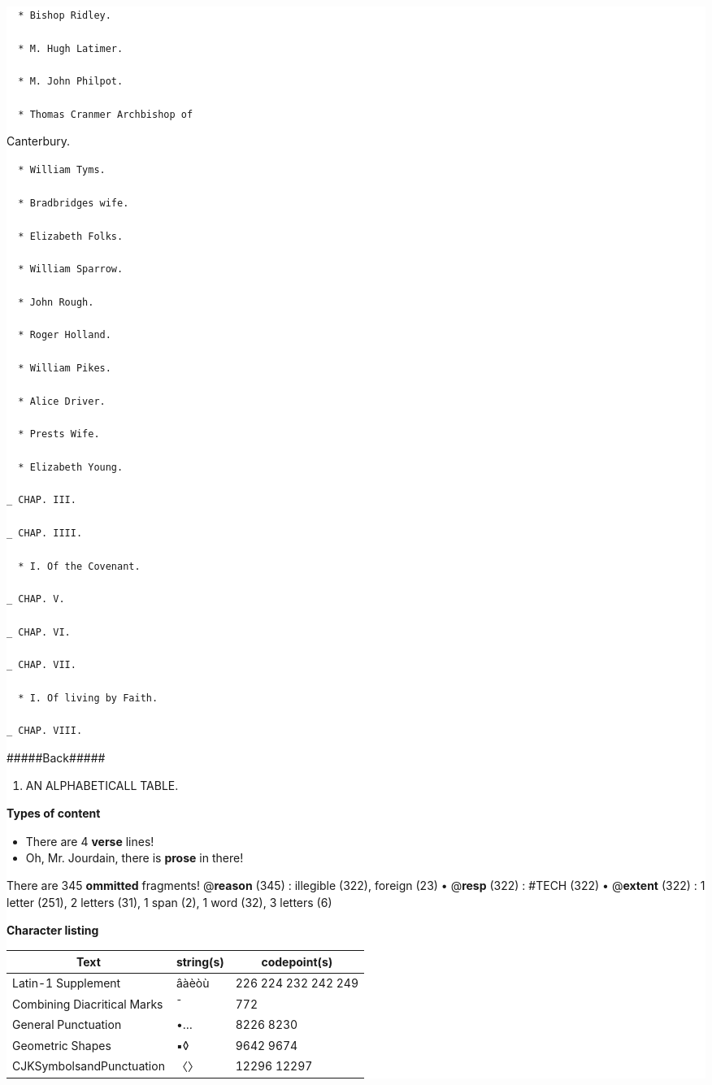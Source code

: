       * Bishop Ridley.

      * M. Hugh Latimer.

      * M. John Philpot.

      * Thomas Cranmer Archbishop of
Canterbury.

      * William Tyms.

      * Bradbridges wife.

      * Elizabeth Folks.

      * William Sparrow.

      * John Rough.

      * Roger Holland.

      * William Pikes.

      * Alice Driver.

      * Prests Wife.

      * Elizabeth Young.

    _ CHAP. III.

    _ CHAP. IIII.

      * I. Of the Covenant.

    _ CHAP. V.

    _ CHAP. VI.

    _ CHAP. VII.

      * I. Of living by Faith.

    _ CHAP. VIII.

#####Back#####

1. AN
ALPHABETICALL TABLE.

**Types of content**

  * There are 4 **verse** lines!
  * Oh, Mr. Jourdain, there is **prose** in there!

There are 345 **ommitted** fragments! 
 @__reason__ (345) : illegible (322), foreign (23)  •  @__resp__ (322) : #TECH (322)  •  @__extent__ (322) : 1 letter (251), 2 letters (31), 1 span (2), 1 word (32), 3 letters (6)

**Character listing**


|Text|string(s)|codepoint(s)|
|---|---|---|
|Latin-1 Supplement|âàèòù|226 224 232 242 249|
|Combining             Diacritical Marks|̄|772|
|General Punctuation|•…|8226 8230|
|Geometric Shapes|▪◊|9642 9674|
|CJKSymbolsandPunctuation|〈〉|12296 12297|
